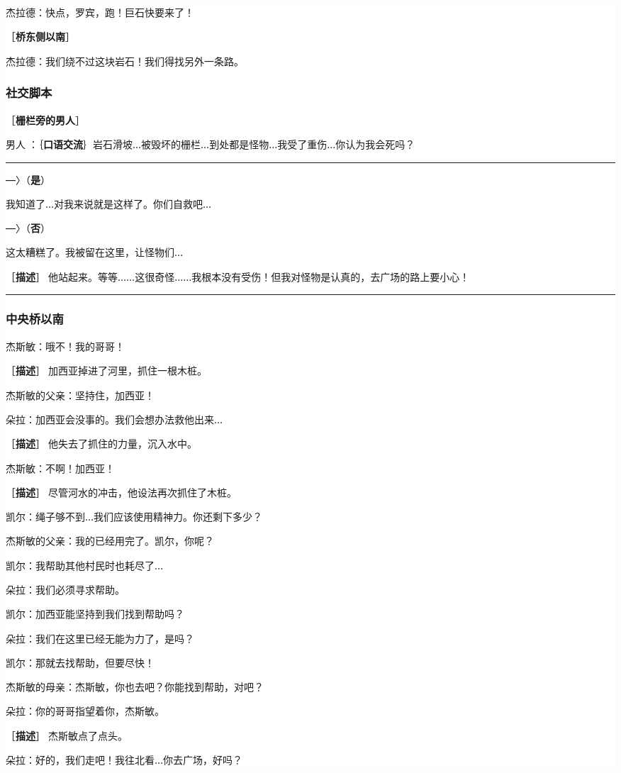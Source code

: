 杰拉德：快点，罗宾，跑！巨石快要来了！

［**桥东侧以南**］

杰拉德：我们绕不过这块岩石！我们得找另外一条路。

### 社交脚本

［**栅栏旁的男人**］

男人 ：｛**口语交流**｝岩石滑坡…被毁坏的栅栏…到处都是怪物…我受了重伤…你认为我会死吗？

--------------------------------------------

—〉（**是**）

我知道了…对我来说就是这样了。你们自救吧…

—〉（**否**）

这太糟糕了。我被留在这里，让怪物们…

［**描述**］ 他站起来。等等……这很奇怪……我根本没有受伤！但我对怪物是认真的，去广场的路上要小心！

--------------------------------------------

### 中央桥以南

杰斯敏：哦不！我的哥哥！

［**描述**］ 加西亚掉进了河里，抓住一根木桩。

杰斯敏的父亲：坚持住，加西亚！

朵拉：加西亚会没事的。我们会想办法救他出来…

［**描述**］ 他失去了抓住的力量，沉入水中。

杰斯敏：不啊！加西亚！

［**描述**］ 尽管河水的冲击，他设法再次抓住了木桩。

凯尔：绳子够不到…我们应该使用精神力。你还剩下多少？

杰斯敏的父亲：我的已经用完了。凯尔，你呢？

凯尔：我帮助其他村民时也耗尽了…

朵拉：我们必须寻求帮助。

凯尔：加西亚能坚持到我们找到帮助吗？

朵拉：我们在这里已经无能为力了，是吗？

凯尔：那就去找帮助，但要尽快！

杰斯敏的母亲：杰斯敏，你也去吧？你能找到帮助，对吧？

朵拉：你的哥哥指望着你，杰斯敏。

［**描述**］ 杰斯敏点了点头。

朵拉：好的，我们走吧！我往北看…你去广场，好吗？
